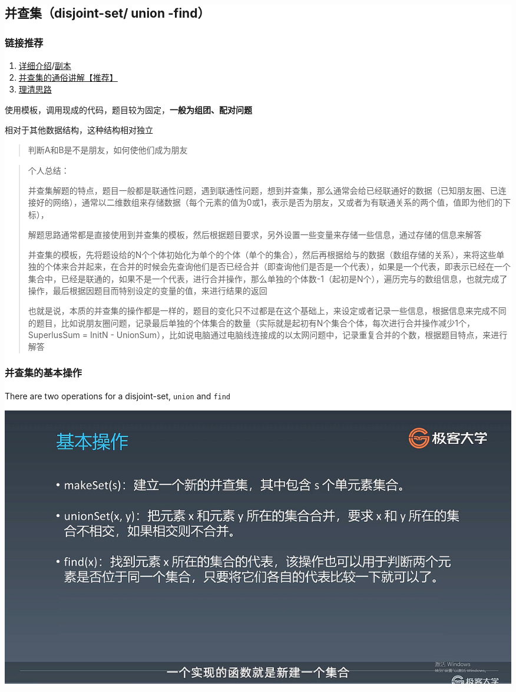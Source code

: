 ## 并查集（disjoint-set/ union -find）

### 链接推荐

1. [详细介绍](https://leetcode-cn.com/problems/friend-circles/solution/union-find-suan-fa-xiang-jie-by-labuladong/)/[副本](https://github.com/yummy-zc/fucking-algorithm/blob/master/%E7%AE%97%E6%B3%95%E6%80%9D%E7%BB%B4%E7%B3%BB%E5%88%97/UnionFind%E7%AE%97%E6%B3%95%E8%AF%A6%E8%A7%A3.md)
2. [并查集的通俗讲解【推荐】](https://github.com/leetcode-pp/91alg-1/issues/71#issuecomment-657518465)
3. [理清思路](https://gitee.com/golong/leetcode/blob/master/thinkings/union-find.md)

使用模板，调用现成的代码，题目较为固定，**一般为组团、配对问题**

相对于其他数据结构，这种结构相对独立

> 判断A和B是不是朋友，如何使他们成为朋友

> 个人总结：
>
> 并查集解题的特点，题目一般都是联通性问题，遇到联通性问题，想到并查集，那么通常会给已经联通好的数据（已知朋友圈、已连接好的网络），通常以二维数组来存储数据（每个元素的值为0或1，表示是否为朋友，又或者为有联通关系的两个值，值即为他们的下标），
>
> 解题思路通常都是直接使用到并查集的模板，然后根据题目要求，另外设置一些变量来存储一些信息，通过存储的信息来解答
>
> 并查集的模板，先将题设给的N个个体初始化为单个的个体（单个的集合），然后再根据给与的数据（数组存储的关系），来将这些单独的个体来合并起来，在合并的时候会先查询他们是否已经合并（即查询他们是否是一个代表），如果是一个代表，即表示已经在一个集合中，已经是联通的，如果不是一个代表，进行合并操作，那么单独的个体数-1（起初是N个），遍历完与的数组信息，也就完成了操作，最后根据因题目而特别设定的变量的值，来进行结果的返回
>
> 也就是说，本质的并查集的操作都是一样的，题目的变化只不过都是在这个基础上，来设定或者记录一些信息，根据信息来完成不同的题目，比如说朋友圈问题，记录最后单独的个体集合的数量（实际就是起初有N个集合个体，每次进行合并操作减少1个， SuperlusSum = InitN - UnionSum），比如说电脑通过电脑线连接成的以太网问题中，记录重复合并的个数，根据题目特点，来进行解答

### 并查集的基本操作

There are two operations for a disjoint-set, `union` and `find`

![image-20200714213911601](Untitled.assets/image-20200714213911601.png)
